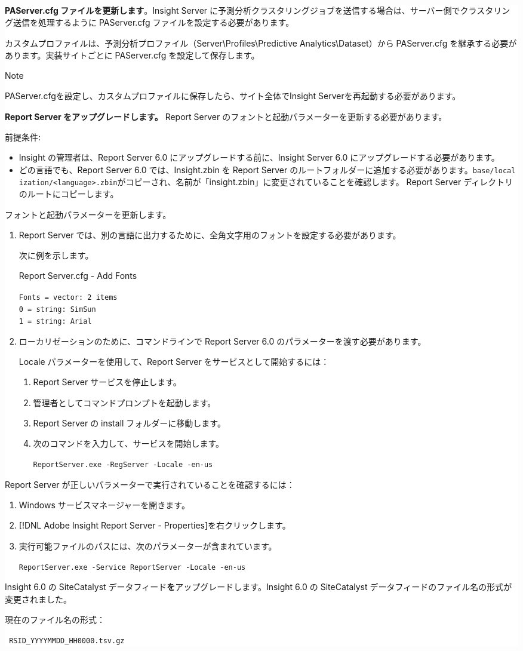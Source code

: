 **PAServer.cfg ファイルを更新します**。Insight Server に予測分析クラスタリングジョブを送信する場合は、サーバー側でクラスタリング送信を処理するように PAServer.cfg ファイルを設定する必要があります。

カスタムプロファイルは、予測分析プロファイル（Server\Profiles\Predictive Analytics\Dataset）から PAServer.cfg を継承する必要があります。実装サイトごとに PAServer.cfg を設定して保存します。

>[!NOTE]
>
>PAServer.cfgを設定し、カスタムプロファイルに保存したら、サイト全体でInsight Serverを再起動する必要があります。

**Report Server をアップグレードします。** Report Server のフォントと起動パラメーターを更新する必要があります。

前提条件:

* Insight の管理者は、Report Server 6.0 にアップグレードする前に、Insight Server 6.0 にアップグレードする必要があります。
* どの言語でも、Report Server 6.0 では、Insight.zbin を Report Server のルートフォルダーに追加する必要があります。`base/localization/<language>.zbin`がコピーされ、名前が「insight.zbin」に変更されていることを確認します。 Report Server ディレクトリのルートにコピーします。

フォントと起動パラメーターを更新します。

1. Report Server では、別の言語に出力するために、全角文字用のフォントを設定する必要があります。

   次に例を示します。

   Report Server.cfg - Add Fonts

   ```
   Fonts = vector: 2 items 
   0 = string: SimSun 
   1 = string: Arial
   ```

1. ローカリゼーションのために、コマンドラインで Report Server 6.0 のパラメーターを渡す必要があります。

   Locale パラメーターを使用して、Report Server をサービスとして開始するには：

   1. Report Server サービスを停止します。
   1. 管理者としてコマンドプロンプトを起動します。
   1. Report Server の install フォルダーに移動します。
   1. 次のコマンドを入力して、サービスを開始します。

      ```
      ReportServer.exe -RegServer -Locale -en-us
      ```

Report Server が正しいパラメーターで実行されていることを確認するには：

1. Windows サービスマネージャーを開きます。
1. [!DNL Adobe Insight Report Server - Properties]を右クリックします。
1. 実行可能ファイルのパスには、次のパラメーターが含まれています。

   ```
   ReportServer.exe -Service ReportServer -Locale -en-us
   ```

Insight 6.0 の SiteCatalyst データフィード&#x200B;**を**&#x200B;アップグレードします。Insight 6.0 の SiteCatalyst データフィードのファイル名の形式が変更されました。

現在のファイル名の形式：

```
 RSID_YYYYMMDD_HH0000.tsv.gz
```
